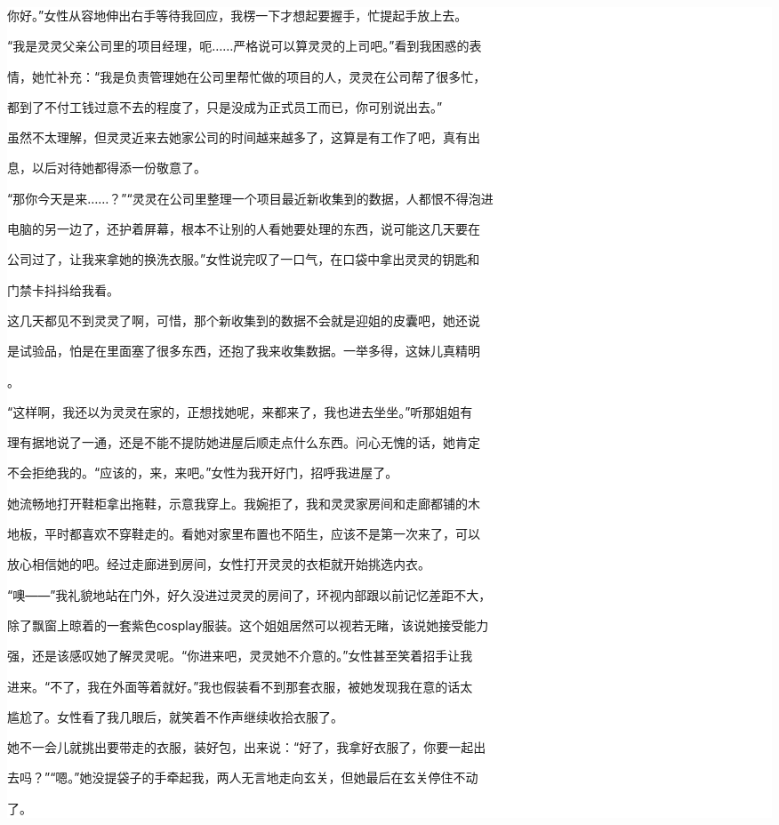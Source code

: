 你好。”女性从容地伸出右手等待我回应，我楞一下才想起要握手，忙提起手放上去。

“我是灵灵父亲公司里的项目经理，呃……严格说可以算灵灵的上司吧。”看到我困惑的表

情，她忙补充：“我是负责管理她在公司里帮忙做的项目的人，灵灵在公司帮了很多忙，

都到了不付工钱过意不去的程度了，只是没成为正式员工而已，你可别说出去。”





虽然不太理解，但灵灵近来去她家公司的时间越来越多了，这算是有工作了吧，真有出

息，以后对待她都得添一份敬意了。



“那你今天是来……？”“灵灵在公司里整理一个项目最近新收集到的数据，人都恨不得泡进

电脑的另一边了，还护着屏幕，根本不让别的人看她要处理的东西，说可能这几天要在

公司过了，让我来拿她的换洗衣服。”女性说完叹了一口气，在口袋中拿出灵灵的钥匙和

门禁卡抖抖给我看。



这几天都见不到灵灵了啊，可惜，那个新收集到的数据不会就是迎姐的皮囊吧，她还说

是试验品，怕是在里面塞了很多东西，还抱了我来收集数据。一举多得，这妹儿真精明

。



“这样啊，我还以为灵灵在家的，正想找她呢，来都来了，我也进去坐坐。”听那姐姐有

理有据地说了一通，还是不能不提防她进屋后顺走点什么东西。问心无愧的话，她肯定

不会拒绝我的。“应该的，来，来吧。”女性为我开好门，招呼我进屋了。





她流畅地打开鞋柜拿出拖鞋，示意我穿上。我婉拒了，我和灵灵家房间和走廊都铺的木

地板，平时都喜欢不穿鞋走的。看她对家里布置也不陌生，应该不是第一次来了，可以

放心相信她的吧。经过走廊进到房间，女性打开灵灵的衣柜就开始挑选内衣。

“噢——”我礼貌地站在门外，好久没进过灵灵的房间了，环视内部跟以前记忆差距不大，

除了飘窗上晾着的一套紫色cosplay服装。这个姐姐居然可以视若无睹，该说她接受能力

强，还是该感叹她了解灵灵呢。“你进来吧，灵灵她不介意的。”女性甚至笑着招手让我

进来。“不了，我在外面等着就好。”我也假装看不到那套衣服，被她发现我在意的话太

尴尬了。女性看了我几眼后，就笑着不作声继续收拾衣服了。



她不一会儿就挑出要带走的衣服，装好包，出来说：“好了，我拿好衣服了，你要一起出

去吗？”“嗯。”她没提袋子的手牵起我，两人无言地走向玄关，但她最后在玄关停住不动

了。
